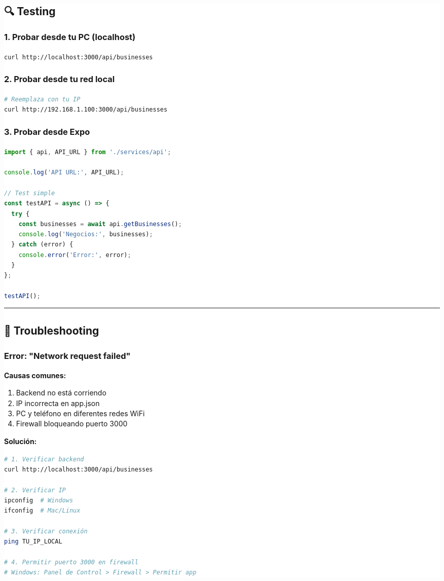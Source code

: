 
## 🔍 Testing

### 1. Probar desde tu PC (localhost)
```bash
curl http://localhost:3000/api/businesses
```

### 2. Probar desde tu red local
```bash
# Reemplaza con tu IP
curl http://192.168.1.100:3000/api/businesses
```

### 3. Probar desde Expo
```typescript
import { api, API_URL } from './services/api';

console.log('API URL:', API_URL);

// Test simple
const testAPI = async () => {
  try {
    const businesses = await api.getBusinesses();
    console.log('Negocios:', businesses);
  } catch (error) {
    console.error('Error:', error);
  }
};

testAPI();
```

---

## 🐛 Troubleshooting

### Error: "Network request failed"

**Causas comunes:**
1. Backend no está corriendo
2. IP incorrecta en app.json
3. PC y teléfono en diferentes redes WiFi
4. Firewall bloqueando puerto 3000

**Solución:**
```bash
# 1. Verificar backend
curl http://localhost:3000/api/businesses

# 2. Verificar IP
ipconfig  # Windows
ifconfig  # Mac/Linux

# 3. Verificar conexión
ping TU_IP_LOCAL

# 4. Permitir puerto 3000 en firewall
# Windows: Panel de Control > Firewall > Permitir app
```
